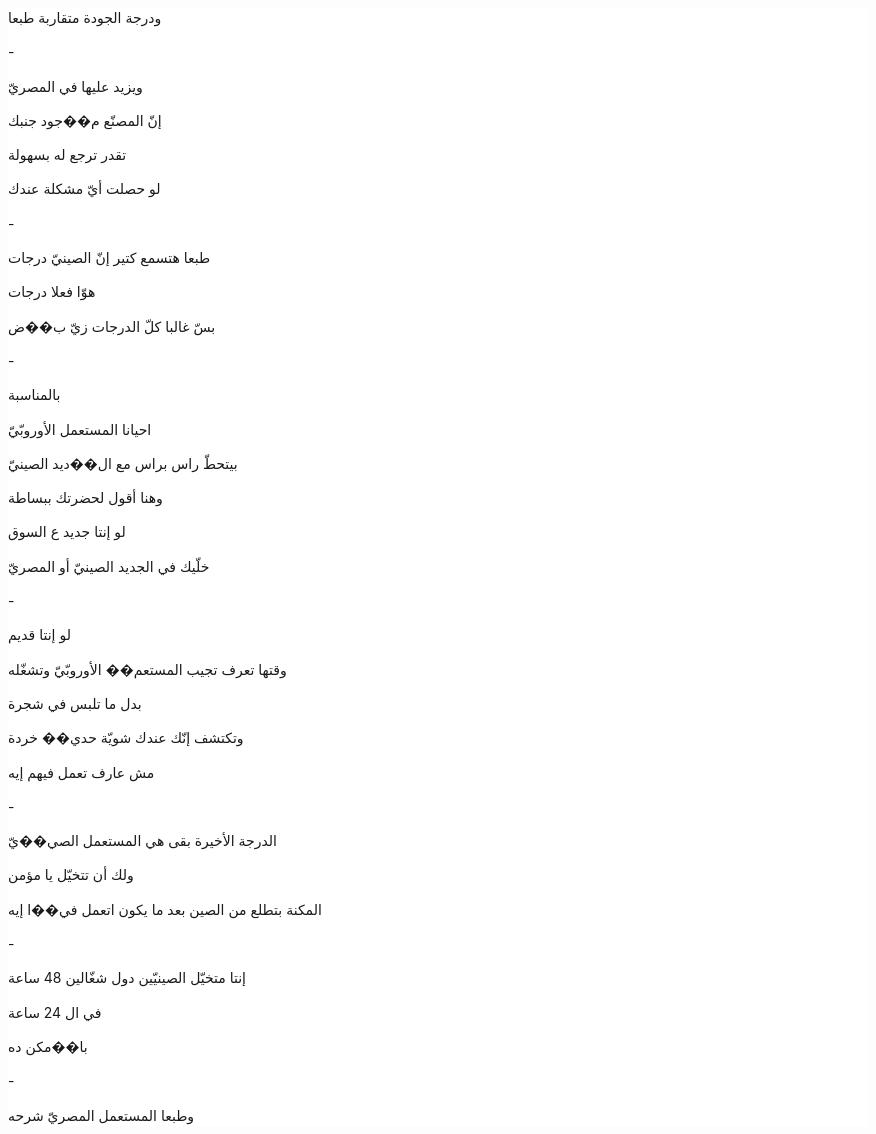ودرجة الجودة متقاربة طبعا

\-

ويزيد عليها في المصريّ

إنّ المصنّع م��جود جنبك

تقدر ترجع له بسهولة

لو حصلت أيّ مشكلة عندك

\-

طبعا هتسمع كتير إنّ الصينيّ درجات

هوّا فعلا درجات

بسّ غالبا كلّ الدرجات زيّ ب��ض

\-

بالمناسبة

احيانا المستعمل الأوروبّيّ

بيتحطّ راس براس مع ال��ديد الصينيّ

وهنا أقول لحضرتك ببساطة

لو إنتا جديد ع السوق

خلّيك في الجديد الصينيّ أو المصريّ

\-

لو إنتا قديم

وقتها تعرف تجيب المستعم�� الأوروبّيّ وتشغّله

بدل ما تلبس في شجرة

وتكتشف إنّك عندك شويّة حدي�� خردة

مش عارف تعمل فيهم إيه

\-

الدرجة الأخيرة بقى هي المستعمل الصي��يّ

ولك أن تتخيّل يا مؤمن

المكنة بتطلع من الصين بعد ما يكون اتعمل في��ا إيه

\-

إنتا متخيّل الصينيّين دول شغّالين 48 ساعة

في ال 24 ساعة

با��مكن ده

\-

وطبعا المستعمل المصريّ شرحه
